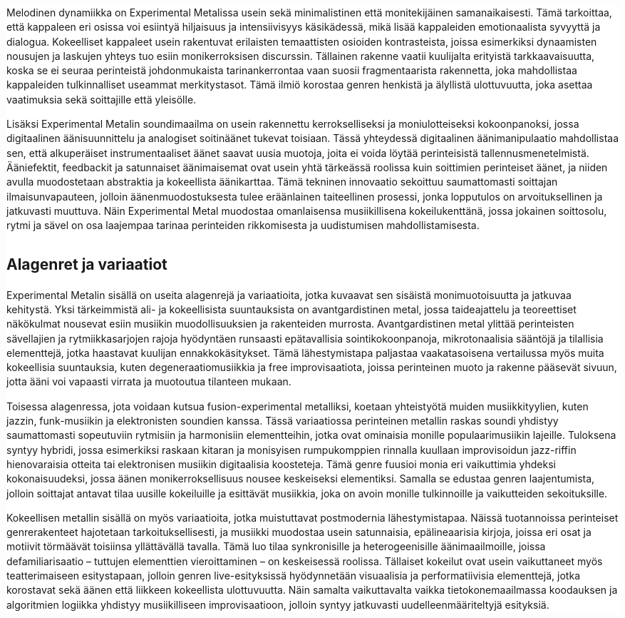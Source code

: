 Melodinen dynamiikka on Experimental Metalissa usein sekä minimalistinen että monitekijäinen samanaikaisesti. Tämä tarkoittaa, että kappaleen eri osissa voi esiintyä hiljaisuus ja intensiivisyys käsikädessä, mikä lisää kappaleiden emotionaalista syvyyttä ja dialogua. Kokeelliset kappaleet usein rakentuvat erilaisten temaattisten osioiden kontrasteista, joissa esimerkiksi dynaamisten nousujen ja laskujen yhteys tuo esiin monikerroksisen discurssin. Tällainen rakenne vaatii kuulijalta erityistä tarkkaavaisuutta, koska se ei seuraa perinteistä johdonmukaista tarinankerrontaa vaan suosii fragmentaarista rakennetta, joka mahdollistaa kappaleiden tulkinnalliset useammat merkitystasot. Tämä ilmiö korostaa genren henkistä ja älyllistä ulottuvuutta, joka asettaa vaatimuksia sekä soittajille että yleisölle.

Lisäksi Experimental Metalin soundimaailma on usein rakennettu kerrokselliseksi ja moniulotteiseksi kokoonpanoksi, jossa digitaalinen äänisuunnittelu ja analogiset soitinäänet tukevat toisiaan. Tässä yhteydessä digitaalinen äänimanipulaatio mahdollistaa sen, että alkuperäiset instrumentaaliset äänet saavat uusia muotoja, joita ei voida löytää perinteisistä tallennusmenetelmistä. Ääniefektit, feedbackit ja satunnaiset äänimaisemat ovat usein yhtä tärkeässä roolissa kuin soittimien perinteiset äänet, ja niiden avulla muodostetaan abstraktia ja kokeellista äänikarttaa. Tämä tekninen innovaatio sekoittuu saumattomasti soittajan ilmaisunvapauteen, jolloin äänenmuodostuksesta tulee eräänlainen taiteellinen prosessi, jonka lopputulos on arvoituksellinen ja jatkuvasti muuttuva. Näin Experimental Metal muodostaa omanlaisensa musiikillisena kokeilukenttänä, jossa jokainen soittosolu, rytmi ja sävel on osa laajempaa tarinaa perinteiden rikkomisesta ja uudistumisen mahdollistamisesta.


## Alagenret ja variaatiot

Experimental Metalin sisällä on useita alagenrejä ja variaatioita, jotka kuvaavat sen sisäistä monimuotoisuutta ja jatkuvaa kehitystä. Yksi tärkeimmistä ali- ja kokeellisista suuntauksista on avantgardistinen metal, jossa taideajattelu ja teoreettiset näkökulmat nousevat esiin musiikin muodollisuuksien ja rakenteiden murrosta. Avantgardistinen metal ylittää perinteisten sävellajien ja rytmiikkasarjojen rajoja hyödyntäen runsaasti epätavallisia sointikokoonpanoja, mikrotonaalisia sääntöjä ja tilallisia elementtejä, jotka haastavat kuulijan ennakkokäsitykset. Tämä lähestymistapa paljastaa vaakatasoisena vertailussa myös muita kokeellisia suuntauksia, kuten degeneraatiomusiikkia ja free improvisaatiota, joissa perinteinen muoto ja rakenne pääsevät sivuun, jotta ääni voi vapaasti virrata ja muotoutua tilanteen mukaan.

Toisessa alagenressa, jota voidaan kutsua fusion-experimental metalliksi, koetaan yhteistyötä muiden musiikkityylien, kuten jazzin, funk-musiikin ja elektronisten soundien kanssa. Tässä variaatiossa perinteinen metallin raskas soundi yhdistyy saumattomasti sopeutuviin rytmisiin ja harmonisiin elementteihin, jotka ovat ominaisia monille populaarimusiikin lajeille. Tuloksena syntyy hybridi, jossa esimerkiksi raskaan kitaran ja monisyisen rumpukomppien rinnalla kuullaan improvisoidun jazz-riffin hienovaraisia otteita tai elektronisen musiikin digitaalisia koosteteja. Tämä genre fuusioi monia eri vaikuttimia yhdeksi kokonaisuudeksi, jossa äänen monikerroksellisuus nousee keskeiseksi elementiksi. Samalla se edustaa genren laajentumista, jolloin soittajat antavat tilaa uusille kokeiluille ja esittävät musiikkia, joka on avoin monille tulkinnoille ja vaikutteiden sekoituksille.

Kokeellisen metallin sisällä on myös variaatioita, jotka muistuttavat postmodernia lähestymistapaa. Näissä tuotannoissa perinteiset genrerakenteet hajotetaan tarkoituksellisesti, ja musiikki muodostaa usein satunnaisia, epälineaarisia kirjoja, joissa eri osat ja motiivit törmäävät toisiinsa yllättävällä tavalla. Tämä luo tilaa synkronisille ja heterogeenisille äänimaailmoille, joissa defamiliarisaatio – tuttujen elementtien vieroittaminen – on keskeisessä roolissa. Tällaiset kokeilut ovat usein vaikuttaneet myös teatterimaiseen esitystapaan, jolloin genren live-esityksissä hyödynnetään visuaalisia ja performatiivisia elementtejä, jotka korostavat sekä äänen että liikkeen kokeellista ulottuvuutta. Näin samalta vaikuttavalta vaikka tietokonemaailmassa koodauksen ja algoritmien logiikka yhdistyy musiikilliseen improvisaatioon, jolloin syntyy jatkuvasti uudelleenmääriteltyjä esityksiä.
